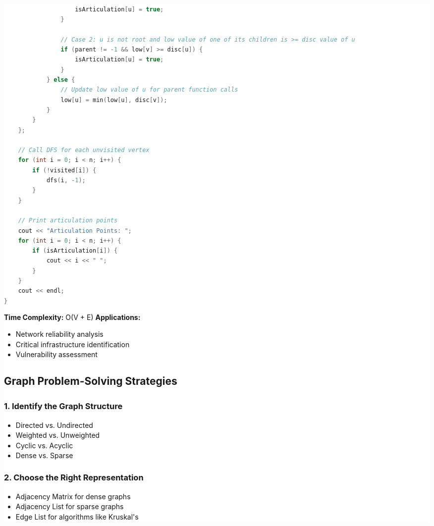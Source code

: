 ```cpp
                    isArticulation[u] = true;
                }
                
                // Case 2: u is not root and low value of one of its children is >= disc value of u
                if (parent != -1 && low[v] >= disc[u]) {
                    isArticulation[u] = true;
                }
            } else {
                // Update low value of u for parent function calls
                low[u] = min(low[u], disc[v]);
            }
        }
    };
    
    // Call DFS for each unvisited vertex
    for (int i = 0; i < n; i++) {
        if (!visited[i]) {
            dfs(i, -1);
        }
    }
    
    // Print articulation points
    cout << "Articulation Points: ";
    for (int i = 0; i < n; i++) {
        if (isArticulation[i]) {
            cout << i << " ";
        }
    }
    cout << endl;
}
```

**Time Complexity:** O(V + E)
**Applications:**
- Network reliability analysis
- Critical infrastructure identification
- Vulnerability assessment

## Graph Problem-Solving Strategies

### 1. Identify the Graph Structure
- Directed vs. Undirected
- Weighted vs. Unweighted
- Cyclic vs. Acyclic
- Dense vs. Sparse

### 2. Choose the Right Representation
- Adjacency Matrix for dense graphs
- Adjacency List for sparse graphs
- Edge List for algorithms like Kruskal's
